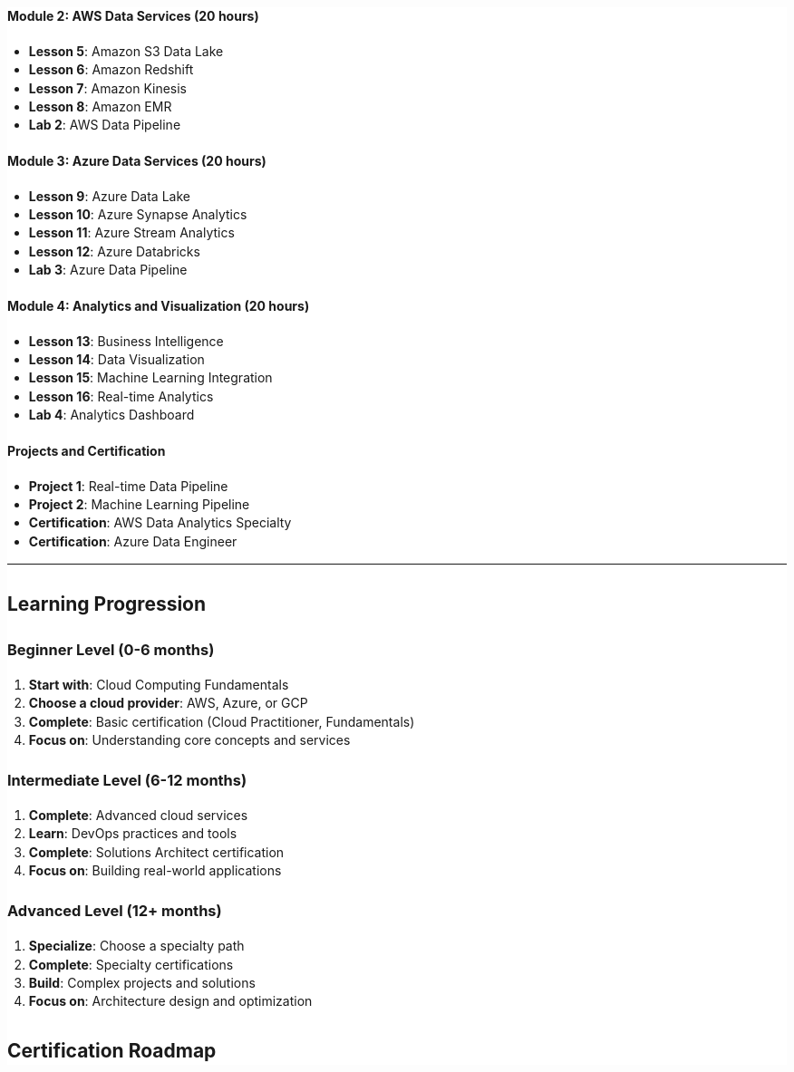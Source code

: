 #### Module 2: AWS Data Services (20 hours)
- **Lesson 5**: Amazon S3 Data Lake
- **Lesson 6**: Amazon Redshift
- **Lesson 7**: Amazon Kinesis
- **Lesson 8**: Amazon EMR
- **Lab 2**: AWS Data Pipeline

#### Module 3: Azure Data Services (20 hours)
- **Lesson 9**: Azure Data Lake
- **Lesson 10**: Azure Synapse Analytics
- **Lesson 11**: Azure Stream Analytics
- **Lesson 12**: Azure Databricks
- **Lab 3**: Azure Data Pipeline

#### Module 4: Analytics and Visualization (20 hours)
- **Lesson 13**: Business Intelligence
- **Lesson 14**: Data Visualization
- **Lesson 15**: Machine Learning Integration
- **Lesson 16**: Real-time Analytics
- **Lab 4**: Analytics Dashboard

#### Projects and Certification
- **Project 1**: Real-time Data Pipeline
- **Project 2**: Machine Learning Pipeline
- **Certification**: AWS Data Analytics Specialty
- **Certification**: Azure Data Engineer

---

## Learning Progression

### Beginner Level (0-6 months)
1. **Start with**: Cloud Computing Fundamentals
2. **Choose a cloud provider**: AWS, Azure, or GCP
3. **Complete**: Basic certification (Cloud Practitioner, Fundamentals)
4. **Focus on**: Understanding core concepts and services

### Intermediate Level (6-12 months)
1. **Complete**: Advanced cloud services
2. **Learn**: DevOps practices and tools
3. **Complete**: Solutions Architect certification
4. **Focus on**: Building real-world applications

### Advanced Level (12+ months)
1. **Specialize**: Choose a specialty path
2. **Complete**: Specialty certifications
3. **Build**: Complex projects and solutions
4. **Focus on**: Architecture design and optimization

## Certification Roadmap
